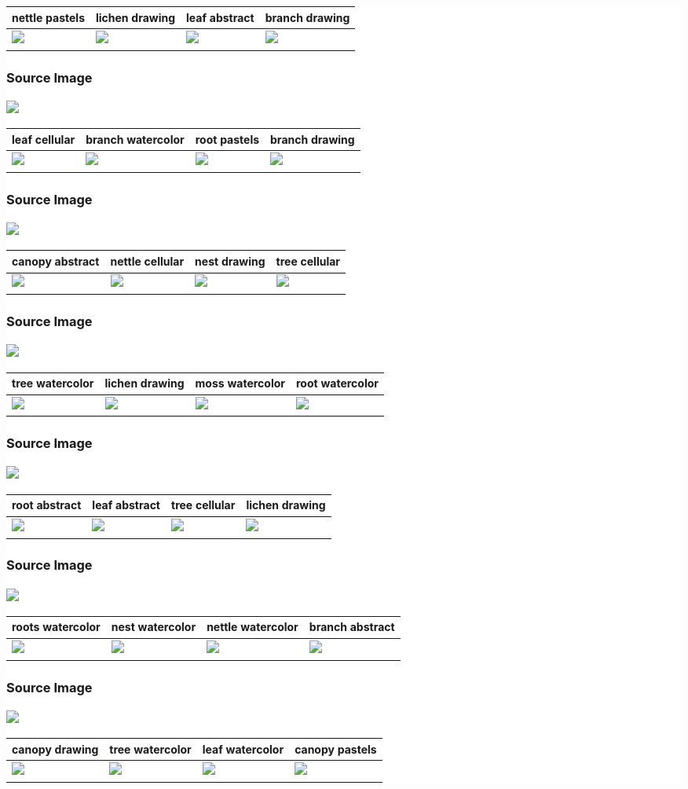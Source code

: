 | nettle pastels | lichen drawing | leaf abstract | branch drawing |
| -- | -- | -- | -- |
| <img src="images/000129.2303367102.png" width=200 /> | <img src="images/000130.4248775233.png" width=200 /> | <img src="images/000131.3770859497.png" width=200 /> | <img src="images/000132.2436545230.png" width=200 /> |

### Source Image
<img src="images/113577644138910494_34.png" width=200/>

| leaf cellular | branch watercolor | root pastels | branch drawing |
| -- | -- | -- | -- |
| <img src="images/000133.562882287.png" width=200 /> | <img src="images/000134.678887287.png" width=200 /> | <img src="images/000135.353579852.png" width=200 /> | <img src="images/000136.3653325284.png" width=200 /> |

### Source Image
<img src="images/113577644138910494_35.png" width=200/>

| canopy abstract | nettle cellular | nest drawing | tree cellular |
| -- | -- | -- | -- |
| <img src="images/000137.2858613271.png" width=200 /> | <img src="images/000138.3569559504.png" width=200 /> | <img src="images/000139.3313838278.png" width=200 /> | <img src="images/000140.1896530329.png" width=200 /> |

### Source Image
<img src="images/113577644138910494_36.png" width=200/>

| tree watercolor | lichen drawing | moss watercolor | root watercolor |
| -- | -- | -- | -- |
| <img src="images/000141.898604484.png" width=200 /> | <img src="images/000142.2987440666.png" width=200 /> | <img src="images/000143.1783755631.png" width=200 /> | <img src="images/000144.2255964402.png" width=200 /> |

### Source Image
<img src="images/113577644138910494_37.png" width=200/>

| root abstract | leaf abstract | tree cellular | lichen drawing |
| -- | -- | -- | -- |
| <img src="images/000145.410473038.png" width=200 /> | <img src="images/000146.3974529733.png" width=200 /> | <img src="images/000147.4225457763.png" width=200 /> | <img src="images/000148.2523181482.png" width=200 /> |

### Source Image
<img src="images/113577644138910494_38.png" width=200/>

| roots watercolor | nest watercolor | nettle watercolor | branch abstract |
| -- | -- | -- | -- |
| <img src="images/000149.3894738422.png" width=200 /> | <img src="images/000150.3242757076.png" width=200 /> | <img src="images/000151.855883370.png" width=200 /> | <img src="images/000152.3347418312.png" width=200 /> |

### Source Image
<img src="images/113577644138910494_39.png" width=200/>

| canopy drawing | tree watercolor | leaf watercolor | canopy pastels |
| -- | -- | -- | -- |
| <img src="images/000153.3469468718.png" width=200 /> | <img src="images/000154.3657100829.png" width=200 /> | <img src="images/000155.2397967795.png" width=200 /> | <img src="images/000156.1142112889.png" width=200 /> |
